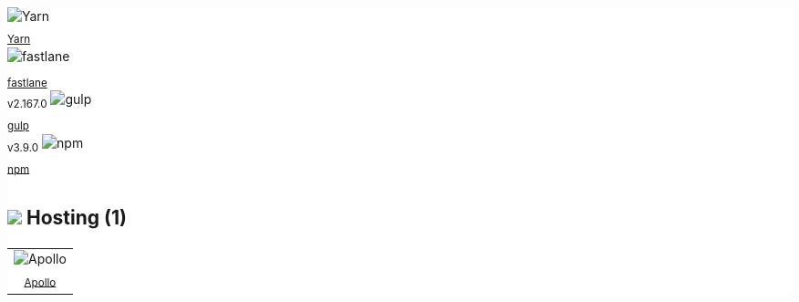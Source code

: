 </tr>
<tr>
  <td align='center'>
  <img width='36' height='36' src='https://img.stackshare.io/service/5848/44mC-kJ3.jpg' alt='Yarn'>
  <br>
  <sub><a href="https://yarnpkg.com/">Yarn</a></sub>
  <br>
  <sub></sub>
</td>

<td align='center'>
  <img width='36' height='36' src='https://img.stackshare.io/service/2383/11098337.png' alt='fastlane'>
  <br>
  <sub><a href="https://fastlane.tools/">fastlane</a></sub>
  <br>
  <sub>v2.167.0</sub>
</td>

<td align='center'>
  <img width='36' height='36' src='https://img.stackshare.io/service/844/iruTC031.png' alt='gulp'>
  <br>
  <sub><a href="http://gulpjs.com/">gulp</a></sub>
  <br>
  <sub>v3.9.0</sub>
</td>

<td align='center'>
  <img width='36' height='36' src='https://img.stackshare.io/service/1120/lejvzrnlpb308aftn31u.png' alt='npm'>
  <br>
  <sub><a href="https://www.npmjs.com/">npm</a></sub>
  <br>
  <sub></sub>
</td>

</tr>
</table>

## <img src='https://img.stackshare.io/hosting.svg'/> Hosting (1)
<table><tr>
  <td align='center'>
  <img width='36' height='36' src='https://img.stackshare.io/service/5508/CyUH653y.png' alt='Apollo'>
  <br>
  <sub><a href="https://www.apollographql.com/">Apollo</a></sub>
  <br>
  <sub></sub>
</td>

</tr>
</table>
